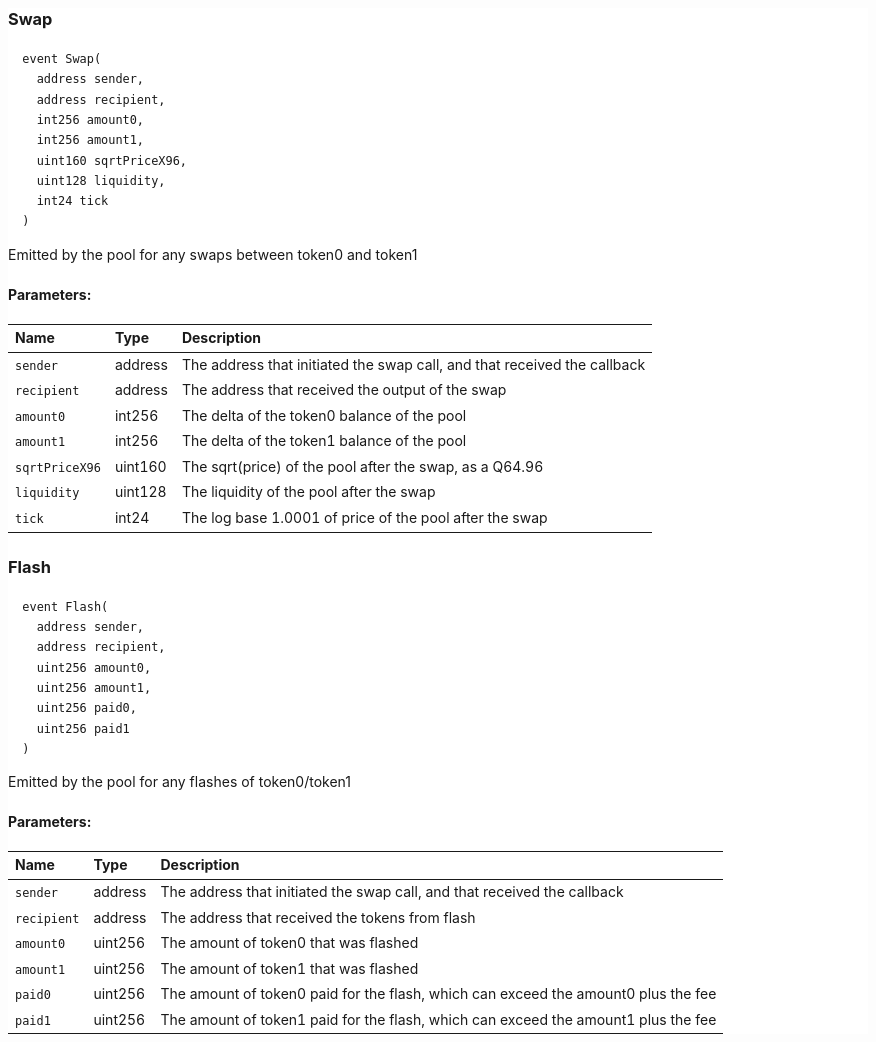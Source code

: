 ### Swap

```solidity
  event Swap(
    address sender,
    address recipient,
    int256 amount0,
    int256 amount1,
    uint160 sqrtPriceX96,
    uint128 liquidity,
    int24 tick
  )
```

Emitted by the pool for any swaps between token0 and token1

#### Parameters:

| Name           | Type    | Description                                                              |
| :------------- | :------ | :----------------------------------------------------------------------- |
| `sender`       | address | The address that initiated the swap call, and that received the callback |
| `recipient`    | address | The address that received the output of the swap                         |
| `amount0`      | int256  | The delta of the token0 balance of the pool                              |
| `amount1`      | int256  | The delta of the token1 balance of the pool                              |
| `sqrtPriceX96` | uint160 | The sqrt(price) of the pool after the swap, as a Q64.96                  |
| `liquidity`    | uint128 | The liquidity of the pool after the swap                                 |
| `tick`         | int24   | The log base 1.0001 of price of the pool after the swap                  |

### Flash

```solidity
  event Flash(
    address sender,
    address recipient,
    uint256 amount0,
    uint256 amount1,
    uint256 paid0,
    uint256 paid1
  )
```

Emitted by the pool for any flashes of token0/token1

#### Parameters:

| Name        | Type    | Description                                                                        |
| :---------- | :------ | :--------------------------------------------------------------------------------- |
| `sender`    | address | The address that initiated the swap call, and that received the callback           |
| `recipient` | address | The address that received the tokens from flash                                    |
| `amount0`   | uint256 | The amount of token0 that was flashed                                              |
| `amount1`   | uint256 | The amount of token1 that was flashed                                              |
| `paid0`     | uint256 | The amount of token0 paid for the flash, which can exceed the amount0 plus the fee |
| `paid1`     | uint256 | The amount of token1 paid for the flash, which can exceed the amount1 plus the fee |
